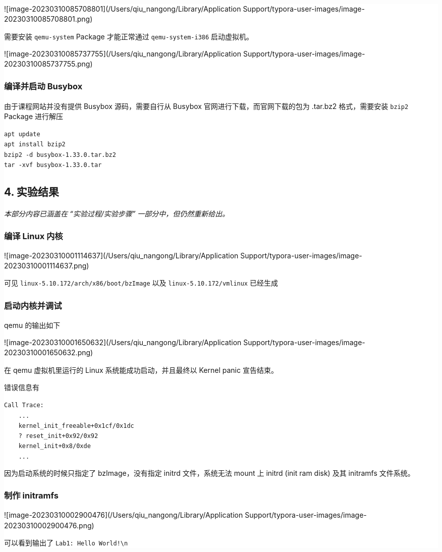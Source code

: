 ![image-20230310085708801](/Users/qiu_nangong/Library/Application Support/typora-user-images/image-20230310085708801.png)

需要安装 `qemu-system` Package 才能正常通过 `qemu-system-i386` 启动虚拟机。

![image-20230310085737755](/Users/qiu_nangong/Library/Application Support/typora-user-images/image-20230310085737755.png)

### 编译并启动 Busybox

由于课程网站并没有提供 Busybox 源码，需要自行从 Busybox 官网进行下载，而官网下载的包为 .tar.bz2 格式，需要安装 `bzip2` Package 进行解压

```shell
apt update
apt install bzip2
bzip2 -d busybox-1.33.0.tar.bz2
tar -xvf busybox-1.33.0.tar
```

## 4. 实验结果

*本部分内容已涵盖在 “实验过程/实验步骤” 一部分中，但仍然重新给出。*

### 编译 Linux 内核

![image-20230310001114637](/Users/qiu_nangong/Library/Application Support/typora-user-images/image-20230310001114637.png)

可见 `linux-5.10.172/arch/x86/boot/bzImage` 以及 `linux-5.10.172/vmlinux` 已经生成

### 启动内核并调试

qemu 的输出如下

![image-20230310001650632](/Users/qiu_nangong/Library/Application Support/typora-user-images/image-20230310001650632.png)

在 qemu 虚拟机里运行的 Linux 系统能成功启动，并且最终以 Kernel panic 宣告结束。

错误信息有

```shell
Call Trace:
	...
	kernel_init_freeable+0x1cf/0x1dc
	? reset_init+0x92/0x92
	kernel_init+0x8/0xde
	...
```

因为启动系统的时候只指定了 bzImage，没有指定 initrd 文件，系统无法 mount 上 initrd (init ram disk) 及其 initramfs 文件系统。

### 制作 initramfs

![image-20230310002900476](/Users/qiu_nangong/Library/Application Support/typora-user-images/image-20230310002900476.png)

可以看到输出了 `Lab1: Hello World!\n`
